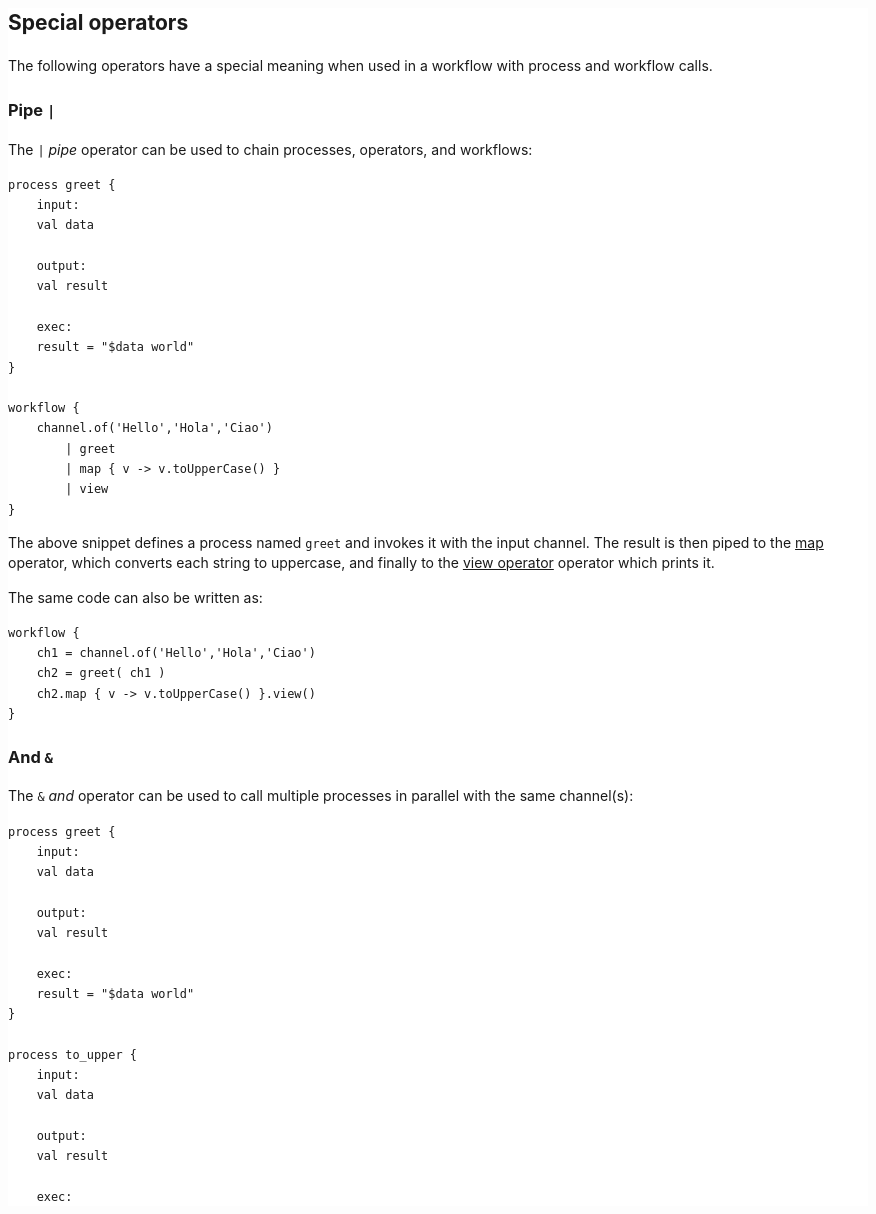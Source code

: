 ## Special operators

The following operators have a special meaning when used in a workflow with process and workflow calls.

### Pipe `|`

The `|` *pipe* operator can be used to chain processes, operators, and workflows:

```nextflow
process greet {
    input:
    val data

    output:
    val result

    exec:
    result = "$data world"
}

workflow {
    channel.of('Hello','Hola','Ciao')
        | greet
        | map { v -> v.toUpperCase() }
        | view
}
```

The above snippet defines a process named `greet` and invokes it with the input channel. The result is then piped to the [map][operator-map] operator, which converts each string to uppercase, and finally to the [view operator][operator-view] operator which prints it.

The same code can also be written as:

```nextflow
workflow {
    ch1 = channel.of('Hello','Hola','Ciao')
    ch2 = greet( ch1 )
    ch2.map { v -> v.toUpperCase() }.view()
}
```

### And `&`

The `&` *and* operator can be used to call multiple processes in parallel with the same channel(s):

```nextflow
process greet {
    input:
    val data

    output:
    val result

    exec:
    result = "$data world"
}

process to_upper {
    input:
    val data

    output:
    val result

    exec:
```

[cli-params]: /nextflow_docs/nextflow_repo/docs/cli#pipeline-parameters
[config-process-selectors]: /nextflow_docs/nextflow_repo/docs/config#process-selectors
[config-workflow]: /nextflow_docs/nextflow_repo/docs/reference/config#workflow
[dsl1-page]: /nextflow_docs/nextflow_repo/docs/migrations/dsl1
[workflow-outputs-second-preview]: /nextflow_docs/nextflow_repo/docs/migrations/24-10
[workflow-outputs-third-preview]: /nextflow_docs/nextflow_repo/docs/migrations/25-04
[module-aliases]: /nextflow_docs/nextflow_repo/docs/module#module-aliases
[process-naming-outputs]: /nextflow_docs/nextflow_repo/docs/process#naming-outputs
[operator-map]: /nextflow_docs/nextflow_repo/docs/reference/operator#map
[operator-mix]: /nextflow_docs/nextflow_repo/docs/reference/operator#mix
[operator-view]: /nextflow_docs/nextflow_repo/docsreference/operator#view
[process-publishdir]: /nextflow_docs/nextflow_repo/docs/reference/process#publishdir
[syntax-workflow]: /nextflow_docs/nextflow_repo/docs/reference/syntax#workflow